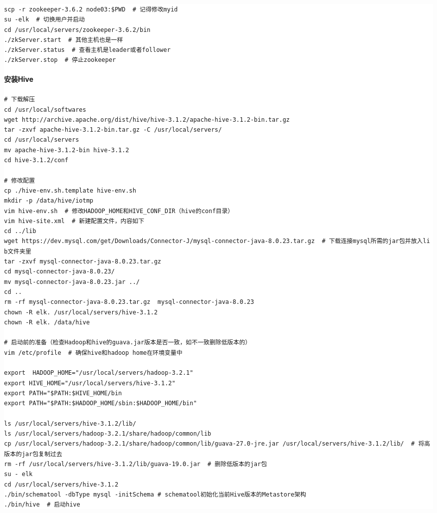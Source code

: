 ```shell
scp -r zookeeper-3.6.2 node03:$PWD  # 记得修改myid
su -elk  # 切换用户并启动
cd /usr/local/servers/zookeeper-3.6.2/bin
./zkServer.start  # 其他主机也是一样
./zkServer.status  # 查看主机是leader或者follower
./zkServer.stop  # 停止zookeeper
```

#### 安装Hive

```shell
# 下载解压
cd /usr/local/softwares
wget http://archive.apache.org/dist/hive/hive-3.1.2/apache-hive-3.1.2-bin.tar.gz
tar -zxvf apache-hive-3.1.2-bin.tar.gz -C /usr/local/servers/
cd /usr/local/servers
mv apache-hive-3.1.2-bin hive-3.1.2
cd hive-3.1.2/conf

# 修改配置
cp ./hive-env.sh.template hive-env.sh
mkdir -p /data/hive/iotmp
vim hive-env.sh  # 修改HADOOP_HOME和HIVE_CONF_DIR（hive的conf目录）
vim hive-site.xml  # 新建配置文件，内容如下
cd ../lib
wget https://dev.mysql.com/get/Downloads/Connector-J/mysql-connector-java-8.0.23.tar.gz  # 下载连接mysql所需的jar包并放入lib文件夹里
tar -zxvf mysql-connector-java-8.0.23.tar.gz 
cd mysql-connector-java-8.0.23/
mv mysql-connector-java-8.0.23.jar ../
cd ..
rm -rf mysql-connector-java-8.0.23.tar.gz  mysql-connector-java-8.0.23
chown -R elk. /usr/local/servers/hive-3.1.2
chown -R elk. /data/hive

# 启动前的准备（检查Hadoop和hive的guava.jar版本是否一致，如不一致删除低版本的）
vim /etc/profile  # 确保hive和hadoop home在环境变量中

export  HADOOP_HOME="/usr/local/servers/hadoop-3.2.1"
export HIVE_HOME="/usr/local/servers/hive-3.1.2"
export PATH="$PATH:$HIVE_HOME/bin
export PATH="$PATH:$HADOOP_HOME/sbin:$HADOOP_HOME/bin"

ls /usr/local/servers/hive-3.1.2/lib/
ls /usr/local/servers/hadoop-3.2.1/share/hadoop/common/lib
cp /usr/local/servers/hadoop-3.2.1/share/hadoop/common/lib/guava-27.0-jre.jar /usr/local/servers/hive-3.1.2/lib/  # 将高版本的jar包复制过去
rm -rf /usr/local/servers/hive-3.1.2/lib/guava-19.0.jar  # 删除低版本的jar包
su - elk
cd /usr/local/servers/hive-3.1.2
./bin/schematool -dbType mysql -initSchema # schematool初始化当前Hive版本的Metastore架构
./bin/hive  # 启动hive
```
